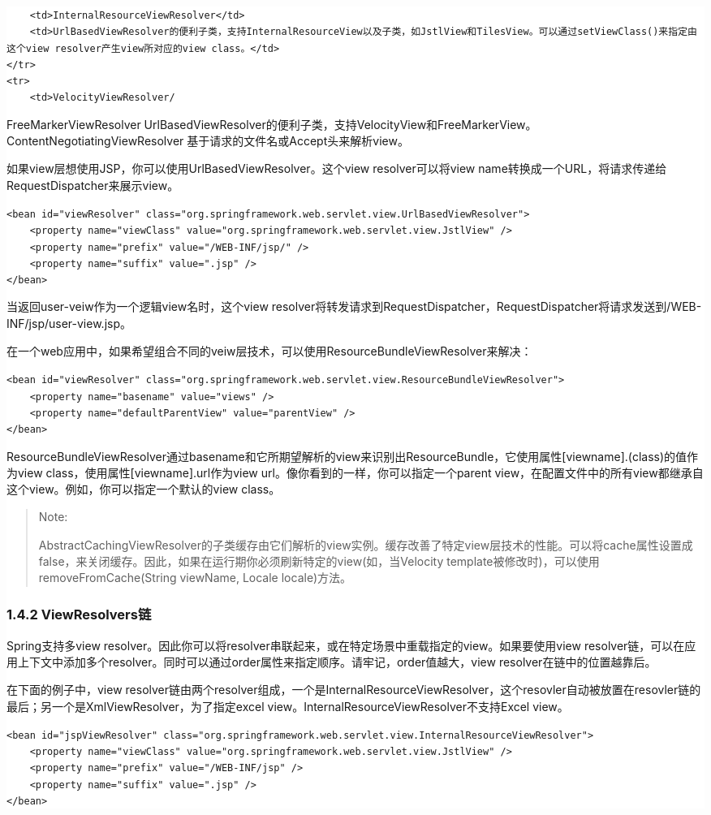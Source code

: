        <td>InternalResourceViewResolver</td>
        <td>UrlBasedViewResolver的便利子类，支持InternalResourceView以及子类，如JstlView和TilesView。可以通过setViewClass()来指定由这个view resolver产生view所对应的view class。</td>
    </tr>
    <tr>
        <td>VelocityViewResolver/
FreeMarkerViewResolver</td>
        <td>UrlBasedViewResolver的便利子类，支持VelocityView和FreeMarkerView。</td>
    </tr>
    <tr>
        <td>ContentNegotiatingViewResolver</td>
        <td>基于请求的文件名或Accept头来解析view。</td>
    </tr>
</table>

如果view层想使用JSP，你可以使用UrlBasedViewResolver。这个view resolver可以将view name转换成一个URL，将请求传递给RequestDispatcher来展示view。

    <bean id="viewResolver" class="org.springframework.web.servlet.view.UrlBasedViewResolver">
        <property name="viewClass" value="org.springframework.web.servlet.view.JstlView" />
        <property name="prefix" value="/WEB-INF/jsp/" />
        <property name="suffix" value=".jsp" />
    </bean>

当返回user-veiw作为一个逻辑view名时，这个view resolver将转发请求到RequestDispatcher，RequestDispatcher将请求发送到/WEB-INF/jsp/user-view.jsp。

在一个web应用中，如果希望组合不同的veiw层技术，可以使用ResourceBundleViewResolver来解决：

    <bean id="viewResolver" class="org.springframework.web.servlet.view.ResourceBundleViewResolver">
        <property name="basename" value="views" />
        <property name="defaultParentView" value="parentView" />
    </bean>

ResourceBundleViewResolver通过basename和它所期望解析的view来识别出ResourceBundle，它使用属性[viewname].(class)的值作为view class，使用属性[viewname].url作为view url。像你看到的一样，你可以指定一个parent view，在配置文件中的所有view都继承自这个view。例如，你可以指定一个默认的view class。

> Note:
> 
> AbstractCachingViewResolver的子类缓存由它们解析的view实例。缓存改善了特定view层技术的性能。可以将cache属性设置成false，来关闭缓存。因此，如果在运行期你必须刷新特定的view(如，当Velocity template被修改时)，可以使用removeFromCache(String viewName, Locale locale)方法。

### 1.4.2 ViewResolvers链

Spring支持多view resolver。因此你可以将resolver串联起来，或在特定场景中重载指定的view。如果要使用view resolver链，可以在应用上下文中添加多个resolver。同时可以通过order属性来指定顺序。请牢记，order值越大，view resolver在链中的位置越靠后。

在下面的例子中，view resolver链由两个resolver组成，一个是InternalResourceViewResolver，这个resovler自动被放置在resovler链的最后；另一个是XmlViewResolver，为了指定excel view。InternalResourceViewResolver不支持Excel view。

    <bean id="jspViewResolver" class="org.springframework.web.servlet.view.InternalResourceViewResolver">
        <property name="viewClass" value="org.springframework.web.servlet.view.JstlView" />
        <property name="prefix" value="/WEB-INF/jsp" />
        <property name="suffix" value=".jsp" />
    </bean>
